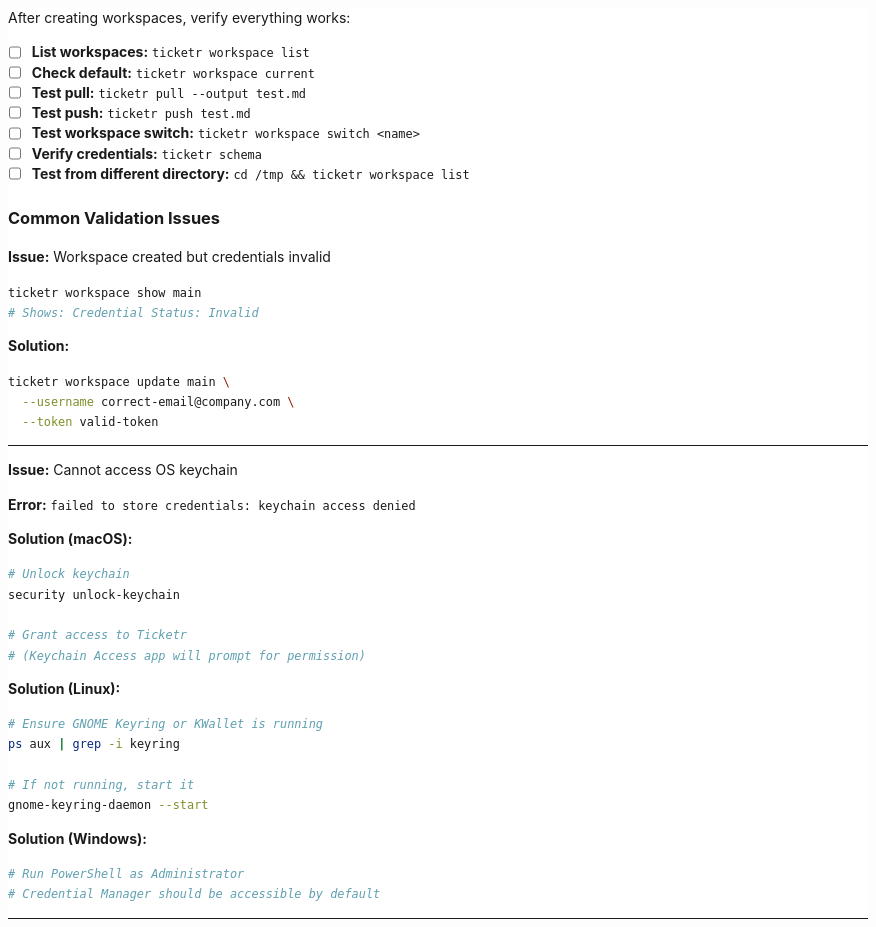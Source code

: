 After creating workspaces, verify everything works:

- [ ] **List workspaces:** `ticketr workspace list`
- [ ] **Check default:** `ticketr workspace current`
- [ ] **Test pull:** `ticketr pull --output test.md`
- [ ] **Test push:** `ticketr push test.md`
- [ ] **Test workspace switch:** `ticketr workspace switch <name>`
- [ ] **Verify credentials:** `ticketr schema`
- [ ] **Test from different directory:** `cd /tmp && ticketr workspace list`

### Common Validation Issues

**Issue:** Workspace created but credentials invalid

```bash
ticketr workspace show main
# Shows: Credential Status: Invalid
```

**Solution:**

```bash
ticketr workspace update main \
  --username correct-email@company.com \
  --token valid-token
```

---

**Issue:** Cannot access OS keychain

**Error:** `failed to store credentials: keychain access denied`

**Solution (macOS):**

```bash
# Unlock keychain
security unlock-keychain

# Grant access to Ticketr
# (Keychain Access app will prompt for permission)
```

**Solution (Linux):**

```bash
# Ensure GNOME Keyring or KWallet is running
ps aux | grep -i keyring

# If not running, start it
gnome-keyring-daemon --start
```

**Solution (Windows):**

```powershell
# Run PowerShell as Administrator
# Credential Manager should be accessible by default
```

---